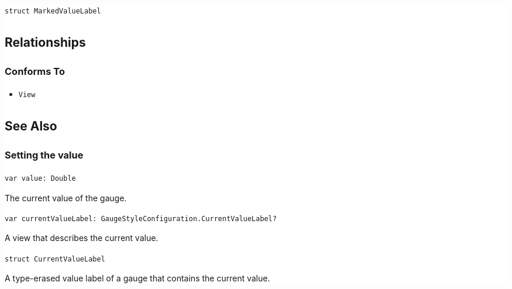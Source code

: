     
    struct MarkedValueLabel

## Relationships

### Conforms To

  * `View`

## See Also

### Setting the value

`var value: Double`

The current value of the gauge.

`var currentValueLabel: GaugeStyleConfiguration.CurrentValueLabel?`

A view that describes the current value.

`struct CurrentValueLabel`

A type-erased value label of a gauge that contains the current value.

